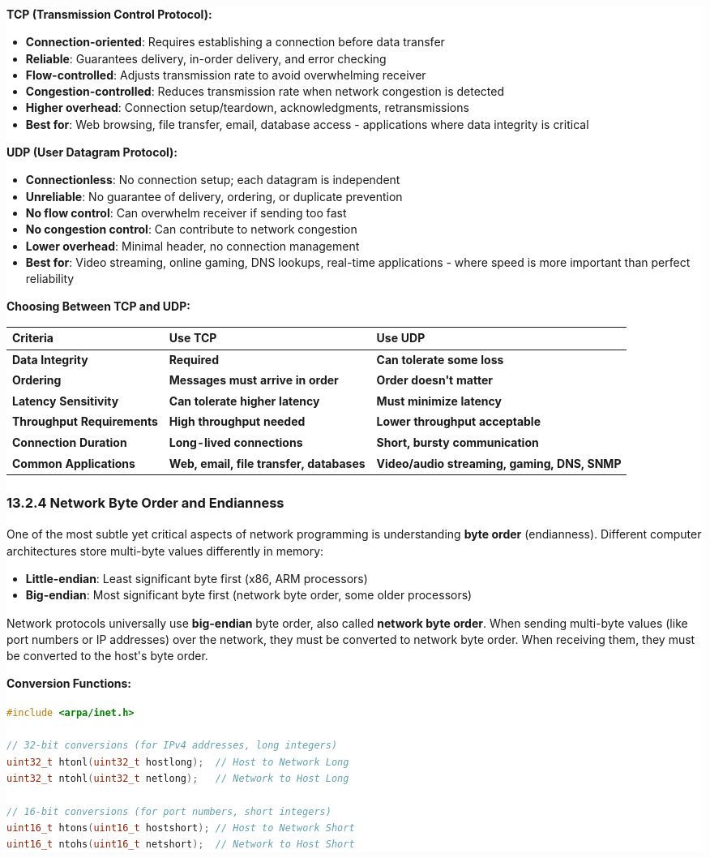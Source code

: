**TCP (Transmission Control Protocol):**
*   **Connection-oriented**: Requires establishing a connection before data transfer
*   **Reliable**: Guarantees delivery, in-order delivery, and error checking
*   **Flow-controlled**: Adjusts transmission rate to avoid overwhelming receiver
*   **Congestion-controlled**: Reduces transmission rate when network congestion is detected
*   **Higher overhead**: Connection setup/teardown, acknowledgments, retransmissions
*   **Best for**: Web browsing, file transfer, email, database access - applications where data integrity is critical

**UDP (User Datagram Protocol):**
*   **Connectionless**: No connection setup; each datagram is independent
*   **Unreliable**: No guarantee of delivery, ordering, or duplicate prevention
*   **No flow control**: Can overwhelm receiver if sending too fast
*   **No congestion control**: Can contribute to network congestion
*   **Lower overhead**: Minimal header, no connection management
*   **Best for**: Video streaming, online gaming, DNS lookups, real-time applications - where speed is more important than perfect reliability

**Choosing Between TCP and UDP:**

| **Criteria**              | **Use TCP**                                      | **Use UDP**                                      |
| :------------------------ | :----------------------------------------------- | :----------------------------------------------- |
| **Data Integrity**        | **Required**                                     | **Can tolerate some loss**                       |
| **Ordering**              | **Messages must arrive in order**                | **Order doesn't matter**                         |
| **Latency Sensitivity**   | **Can tolerate higher latency**                  | **Must minimize latency**                        |
| **Throughput Requirements**| **High throughput needed**                       | **Lower throughput acceptable**                  |
| **Connection Duration**   | **Long-lived connections**                       | **Short, bursty communication**                  |
| **Common Applications**   | **Web, email, file transfer, databases**         | **Video/audio streaming, gaming, DNS, SNMP**     |

### 13.2.4 Network Byte Order and Endianness

One of the most subtle yet critical aspects of network programming is understanding **byte order** (endianness). Different computer architectures store multi-byte values differently in memory:

*   **Little-endian**: Least significant byte first (x86, ARM processors)
*   **Big-endian**: Most significant byte first (network byte order, some older processors)

Network protocols universally use **big-endian** byte order, also called **network byte order**. When sending multi-byte values (like port numbers or IP addresses) over the network, they must be converted to network byte order. When receiving them, they must be converted to the host's byte order.

**Conversion Functions:**
```c
#include <arpa/inet.h>

// 32-bit conversions (for IPv4 addresses, long integers)
uint32_t htonl(uint32_t hostlong);  // Host to Network Long
uint32_t ntohl(uint32_t netlong);   // Network to Host Long

// 16-bit conversions (for port numbers, short integers)
uint16_t htons(uint16_t hostshort); // Host to Network Short
uint16_t ntohs(uint16_t netshort);  // Network to Host Short
```
